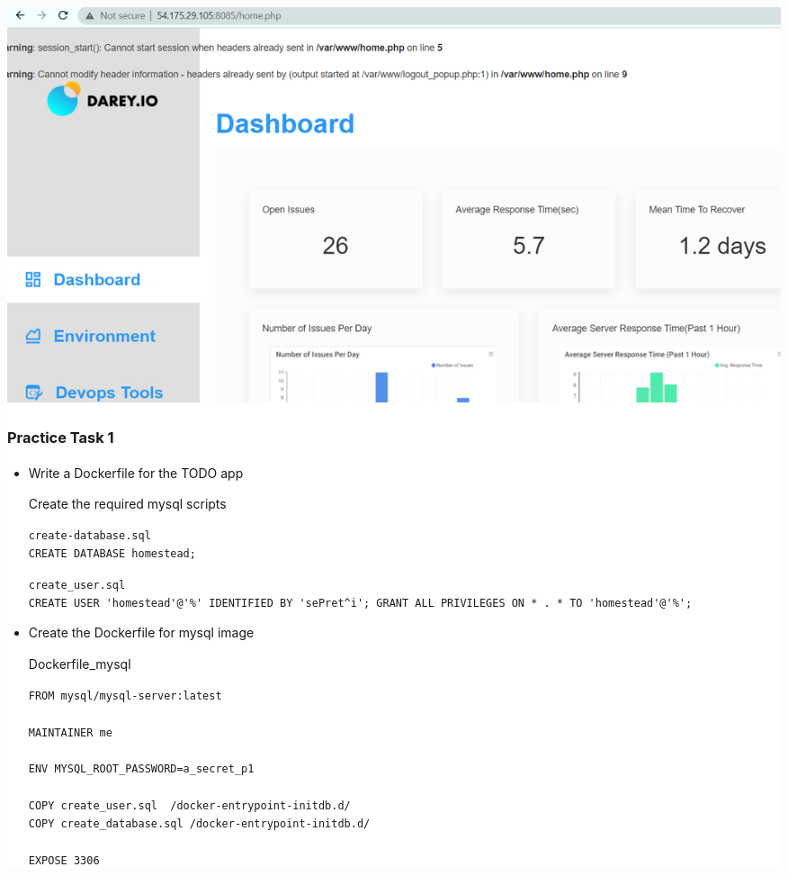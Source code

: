   ![](screenshots/toolingdb_site_login.png)



### Practice Task 1
- Write a Dockerfile for the TODO app

  Create the required mysql scripts
  
  ```
  create-database.sql
  CREATE DATABASE homestead;
  ```

  ```
  create_user.sql
  CREATE USER 'homestead'@'%' IDENTIFIED BY 'sePret^i'; GRANT ALL PRIVILEGES ON * . * TO 'homestead'@'%';
  ```

- Create the Dockerfile for mysql image 

  Dockerfile_mysql
  ```
  FROM mysql/mysql-server:latest

  MAINTAINER me

  ENV MYSQL_ROOT_PASSWORD=a_secret_p1

  COPY create_user.sql  /docker-entrypoint-initdb.d/
  COPY create_database.sql /docker-entrypoint-initdb.d/

  EXPOSE 3306
  ```
